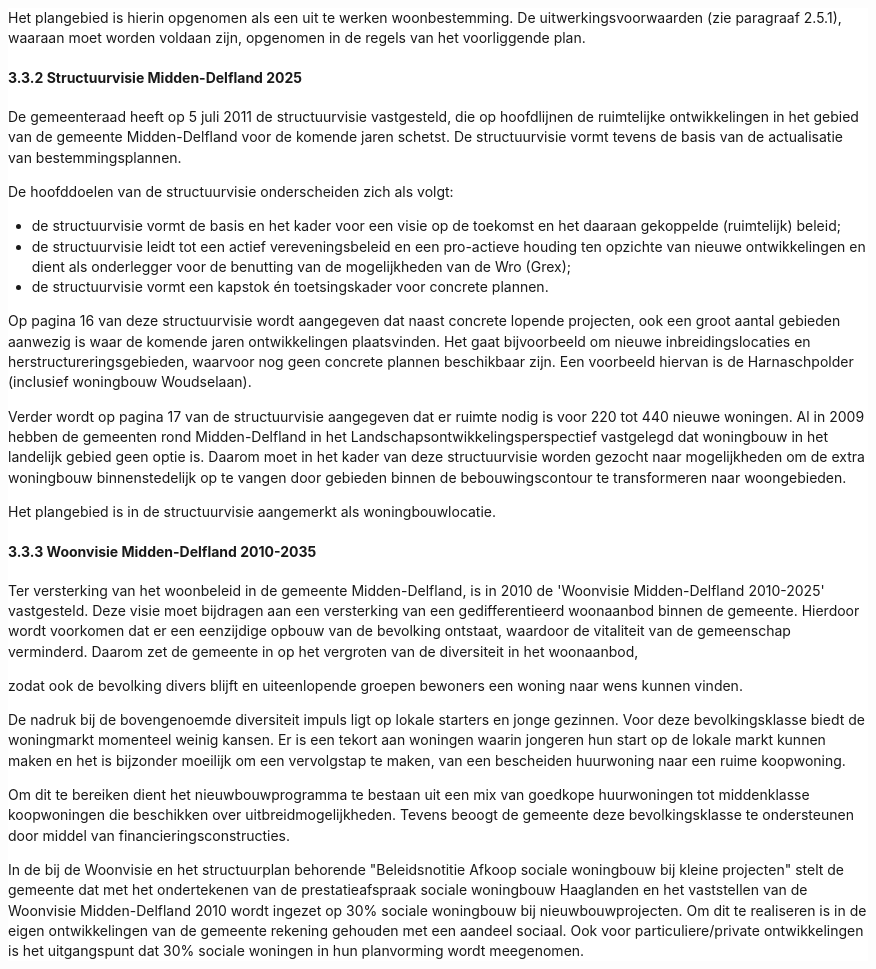Het plangebied is hierin opgenomen als een uit te werken woonbestemming. De uitwerkingsvoorwaarden (zie paragraaf 2.5.1), waaraan moet worden voldaan zijn, opgenomen in de regels van het voorliggende plan.

#### 3.3.2 Structuurvisie Midden-Delfland 2025

De gemeenteraad heeft op 5 juli 2011 de structuurvisie vastgesteld, die op hoofdlijnen de ruimtelijke ontwikkelingen in het gebied van de gemeente Midden-Delfland voor de komende jaren schetst. De structuurvisie vormt tevens de basis van de actualisatie van bestemmingsplannen.

De hoofddoelen van de structuurvisie onderscheiden zich als volgt:

- de structuurvisie vormt de basis en het kader voor een visie op de toekomst en het daaraan gekoppelde (ruimtelijk) beleid;
- de structuurvisie leidt tot een actief vereveningsbeleid en een pro-actieve houding ten opzichte van nieuwe ontwikkelingen en dient als onderlegger voor de benutting van de mogelijkheden van de Wro (Grex);
- de structuurvisie vormt een kapstok én toetsingskader voor concrete plannen.

Op pagina 16 van deze structuurvisie wordt aangegeven dat naast concrete lopende projecten, ook een groot aantal gebieden aanwezig is waar de komende jaren ontwikkelingen plaatsvinden. Het gaat bijvoorbeeld om nieuwe inbreidingslocaties en herstructureringsgebieden, waarvoor nog geen concrete plannen beschikbaar zijn. Een voorbeeld hiervan is de Harnaschpolder (inclusief woningbouw Woudselaan).

Verder wordt op pagina 17 van de structuurvisie aangegeven dat er ruimte nodig is voor 220 tot 440 nieuwe woningen. Al in 2009 hebben de gemeenten rond Midden-Delfland in het Landschapsontwikkelingsperspectief vastgelegd dat woningbouw in het landelijk gebied geen optie is. Daarom moet in het kader van deze structuurvisie worden gezocht naar mogelijkheden om de extra woningbouw binnenstedelijk op te vangen door gebieden binnen de bebouwingscontour te transformeren naar woongebieden.

Het plangebied is in de structuurvisie aangemerkt als woningbouwlocatie.

#### 3.3.3 Woonvisie Midden-Delfland 2010-2035

Ter versterking van het woonbeleid in de gemeente Midden-Delfland, is in 2010 de 'Woonvisie Midden-Delfland 2010-2025' vastgesteld. Deze visie moet bijdragen aan een versterking van een gedifferentieerd woonaanbod binnen de gemeente. Hierdoor wordt voorkomen dat er een eenzijdige opbouw van de bevolking ontstaat, waardoor de vitaliteit van de gemeenschap verminderd. Daarom zet de gemeente in op het vergroten van de diversiteit in het woonaanbod,

zodat ook de bevolking divers blijft en uiteenlopende groepen bewoners een woning naar wens kunnen vinden.

De nadruk bij de bovengenoemde diversiteit impuls ligt op lokale starters en jonge gezinnen. Voor deze bevolkingsklasse biedt de woningmarkt momenteel weinig kansen. Er is een tekort aan woningen waarin jongeren hun start op de lokale markt kunnen maken en het is bijzonder moeilijk om een vervolgstap te maken, van een bescheiden huurwoning naar een ruime koopwoning.

Om dit te bereiken dient het nieuwbouwprogramma te bestaan uit een mix van goedkope huurwoningen tot middenklasse koopwoningen die beschikken over uitbreidmogelijkheden. Tevens beoogt de gemeente deze bevolkingsklasse te ondersteunen door middel van financieringsconstructies.

In de bij de Woonvisie en het structuurplan behorende "Beleidsnotitie Afkoop sociale woningbouw bij kleine projecten" stelt de gemeente dat met het ondertekenen van de prestatieafspraak sociale woningbouw Haaglanden en het vaststellen van de Woonvisie Midden-Delfland 2010 wordt ingezet op 30% sociale woningbouw bij nieuwbouwprojecten. Om dit te realiseren is in de eigen ontwikkelingen van de gemeente rekening gehouden met een aandeel sociaal. Ook voor particuliere/private ontwikkelingen is het uitgangspunt dat 30% sociale woningen in hun planvorming wordt meegenomen.
